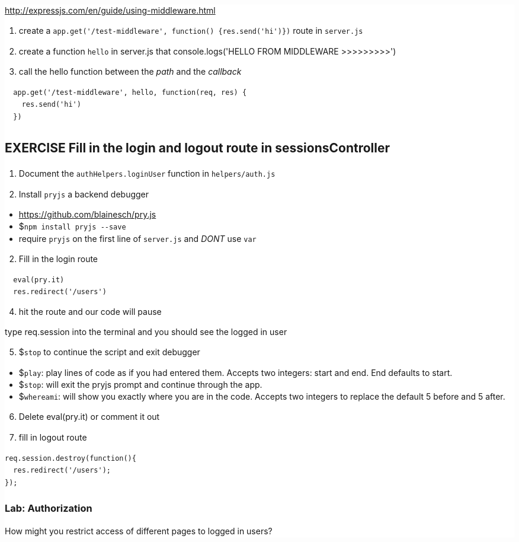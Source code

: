 http://expressjs.com/en/guide/using-middleware.html

  1. create a `app.get('/test-middleware', function() {res.send('hi')})` route in `server.js`

  2. create a function `hello` in server.js that console.logs('HELLO FROM MIDDLEWARE >>>>>>>>>')

  3. call the hello function between the _path_ and the _callback_

  ```
    app.get('/test-middleware', hello, function(req, res) {
      res.send('hi')
    })

  ```
## EXERCISE Fill in the login and logout route in sessionsController

1. Document the `authHelpers.loginUser` function in `helpers/auth.js`

2. Install `pryjs` a backend debugger

  - https://github.com/blainesch/pry.js
  - $`npm install pryjs --save`
  - require `pryjs` on the first line of `server.js` and *DONT* use `var`

2. Fill in the login route

  ```
    eval(pry.it)
    res.redirect('/users')
  ```

4. hit the route and our code will pause

  type req.session into the terminal and you should see the logged in user

5. $`stop` to continue the script and exit debugger

  - $`play`: play lines of code as if you had entered them. Accepts two integers: start and end. End defaults to start.
  - $`stop`: will exit the pryjs prompt and continue through the app.
  - $`whereami`: will show you exactly where you are in the code. Accepts two integers to replace the default 5 before and 5 after.

6. Delete eval(pry.it) or comment it out

7. fill in logout route

  ```
  req.session.destroy(function(){
    res.redirect('/users');
  });
  ```


### Lab: Authorization

How might you restrict access of different pages to logged in users?
